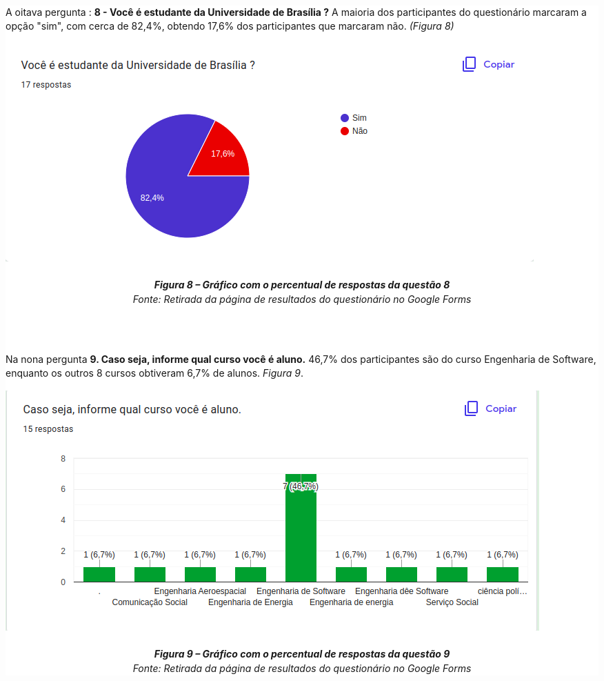A oitava pergunta : **8 - Você é estudante da Universidade de Brasília ?** A maioria dos participantes do questionário marcaram a opção "sim", com cerca de 82,4%, obtendo 17,6% dos participantes que marcaram não. <i>(Figura 8)</i>

![Gráfico Q8](../assets/img/perfil-do-usuario/q8.png)
<figcaption align='center'>
 <h6> <b>Figura 8 – Gráfico com o percentual de respostas da questão 8</b><br>
  Fonte: Retirada da página de resultados do questionário no Google Forms</h6>
</figcaption>

<br>

Na nona pergunta **9. Caso seja, informe qual curso você é aluno.** 46,7% dos participantes são do curso Engenharia de Software, enquanto os outros 8 cursos obtiveram 6,7% de alunos. <i>Figura 9</i>.

![Gráfico Q9](../assets/img/perfil-do-usuario/q9.png)
<figcaption align='center'>
 <h6> <b>Figura 9 – Gráfico com o percentual de respostas da questão 9</b><br>
  Fonte: Retirada da página de resultados do questionário no Google Forms</h6>
</figcaption>
